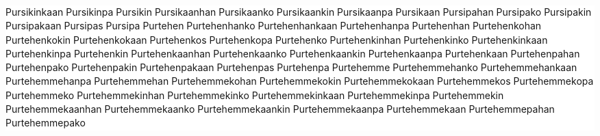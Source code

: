 Pursikinkaan
Pursikinpa
Pursikin
Pursikaanhan
Pursikaanko
Pursikaankin
Pursikaanpa
Pursikaan
Pursipahan
Pursipako
Pursipakin
Pursipakaan
Pursipas
Pursipa
Purtehen
Purtehenhanko
Purtehenhankaan
Purtehenhanpa
Purtehenhan
Purtehenkohan
Purtehenkokin
Purtehenkokaan
Purtehenkos
Purtehenkopa
Purtehenko
Purtehenkinhan
Purtehenkinko
Purtehenkinkaan
Purtehenkinpa
Purtehenkin
Purtehenkaanhan
Purtehenkaanko
Purtehenkaankin
Purtehenkaanpa
Purtehenkaan
Purtehenpahan
Purtehenpako
Purtehenpakin
Purtehenpakaan
Purtehenpas
Purtehenpa
Purtehemme
Purtehemmehanko
Purtehemmehankaan
Purtehemmehanpa
Purtehemmehan
Purtehemmekohan
Purtehemmekokin
Purtehemmekokaan
Purtehemmekos
Purtehemmekopa
Purtehemmeko
Purtehemmekinhan
Purtehemmekinko
Purtehemmekinkaan
Purtehemmekinpa
Purtehemmekin
Purtehemmekaanhan
Purtehemmekaanko
Purtehemmekaankin
Purtehemmekaanpa
Purtehemmekaan
Purtehemmepahan
Purtehemmepako
